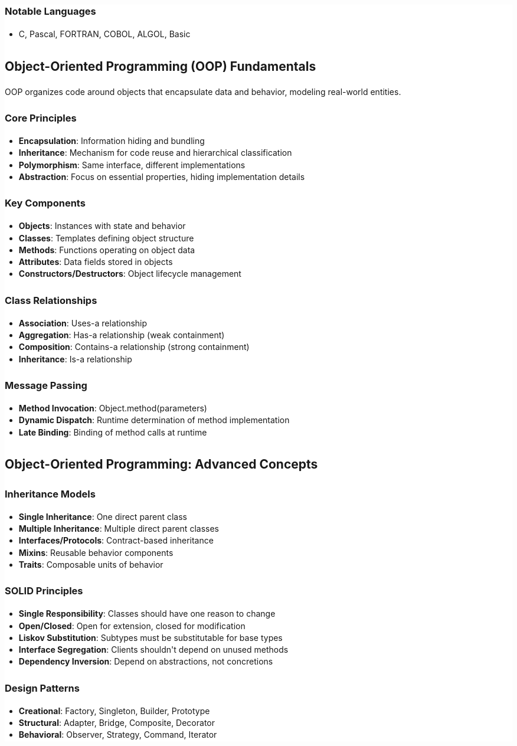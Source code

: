 ### Notable Languages
- C, Pascal, FORTRAN, COBOL, ALGOL, Basic

## Object-Oriented Programming (OOP) Fundamentals

OOP organizes code around objects that encapsulate data and behavior, modeling real-world entities.

### Core Principles
- **Encapsulation**: Information hiding and bundling
- **Inheritance**: Mechanism for code reuse and hierarchical classification
- **Polymorphism**: Same interface, different implementations
- **Abstraction**: Focus on essential properties, hiding implementation details

### Key Components
- **Objects**: Instances with state and behavior
- **Classes**: Templates defining object structure
- **Methods**: Functions operating on object data
- **Attributes**: Data fields stored in objects
- **Constructors/Destructors**: Object lifecycle management

### Class Relationships
- **Association**: Uses-a relationship
- **Aggregation**: Has-a relationship (weak containment)
- **Composition**: Contains-a relationship (strong containment)
- **Inheritance**: Is-a relationship

### Message Passing
- **Method Invocation**: Object.method(parameters)
- **Dynamic Dispatch**: Runtime determination of method implementation
- **Late Binding**: Binding of method calls at runtime

## Object-Oriented Programming: Advanced Concepts

### Inheritance Models
- **Single Inheritance**: One direct parent class
- **Multiple Inheritance**: Multiple direct parent classes
- **Interfaces/Protocols**: Contract-based inheritance
- **Mixins**: Reusable behavior components
- **Traits**: Composable units of behavior

### SOLID Principles
- **Single Responsibility**: Classes should have one reason to change
- **Open/Closed**: Open for extension, closed for modification
- **Liskov Substitution**: Subtypes must be substitutable for base types
- **Interface Segregation**: Clients shouldn't depend on unused methods
- **Dependency Inversion**: Depend on abstractions, not concretions

### Design Patterns
- **Creational**: Factory, Singleton, Builder, Prototype
- **Structural**: Adapter, Bridge, Composite, Decorator
- **Behavioral**: Observer, Strategy, Command, Iterator
